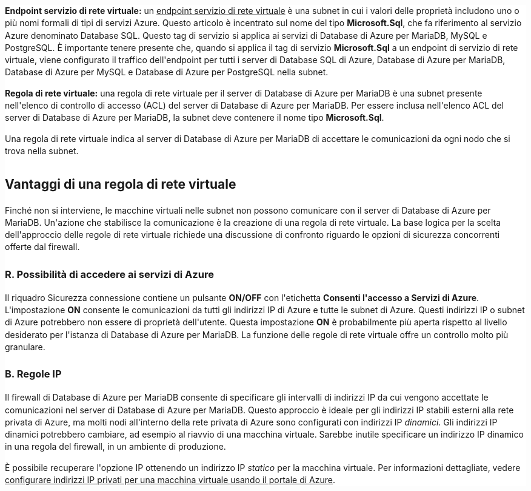**Endpoint servizio di rete virtuale:** un [endpoint servizio di rete virtuale][vm-virtual-network-service-endpoints-overview-649d] è una subnet in cui i valori delle proprietà includono uno o più nomi formali di tipi di servizi Azure. Questo articolo è incentrato sul nome del tipo **Microsoft.Sql**, che fa riferimento al servizio Azure denominato Database SQL. Questo tag di servizio si applica ai servizi di Database di Azure per MariaDB, MySQL e PostgreSQL. È importante tenere presente che, quando si applica il tag di servizio **Microsoft.Sql** a un endpoint di servizio di rete virtuale, viene configurato il traffico dell'endpoint per tutti i server di Database SQL di Azure, Database di Azure per MariaDB, Database di Azure per MySQL e Database di Azure per PostgreSQL nella subnet.

**Regola di rete virtuale:** una regola di rete virtuale per il server di Database di Azure per MariaDB è una subnet presente nell'elenco di controllo di accesso (ACL) del server di Database di Azure per MariaDB. Per essere inclusa nell'elenco ACL del server di Database di Azure per MariaDB, la subnet deve contenere il nome tipo **Microsoft.Sql**.

Una regola di rete virtuale indica al server di Database di Azure per MariaDB di accettare le comunicazioni da ogni nodo che si trova nella subnet.







<a name="anch-benefits-of-a-vnet-rule-68b" />

## <a name="benefits-of-a-virtual-network-rule"></a>Vantaggi di una regola di rete virtuale

Finché non si interviene, le macchine virtuali nelle subnet non possono comunicare con il server di Database di Azure per MariaDB. Un'azione che stabilisce la comunicazione è la creazione di una regola di rete virtuale. La base logica per la scelta dell'approccio delle regole di rete virtuale richiede una discussione di confronto riguardo le opzioni di sicurezza concorrenti offerte dal firewall.

### <a name="a-allow-access-to-azure-services"></a>R. Possibilità di accedere ai servizi di Azure

Il riquadro Sicurezza connessione contiene un pulsante **ON/OFF** con l'etichetta **Consenti l'accesso a Servizi di Azure**. L'impostazione **ON** consente le comunicazioni da tutti gli indirizzi IP di Azure e tutte le subnet di Azure. Questi indirizzi IP o subnet di Azure potrebbero non essere di proprietà dell'utente. Questa impostazione **ON** è probabilmente più aperta rispetto al livello desiderato per l'istanza di Database di Azure per MariaDB. La funzione delle regole di rete virtuale offre un controllo molto più granulare.

### <a name="b-ip-rules"></a>B. Regole IP

Il firewall di Database di Azure per MariaDB consente di specificare gli intervalli di indirizzi IP da cui vengono accettate le comunicazioni nel server di Database di Azure per MariaDB. Questo approccio è ideale per gli indirizzi IP stabili esterni alla rete privata di Azure, ma molti nodi all'interno della rete privata di Azure sono configurati con indirizzi IP *dinamici*. Gli indirizzi IP dinamici potrebbero cambiare, ad esempio al riavvio di una macchina virtuale. Sarebbe inutile specificare un indirizzo IP dinamico in una regola del firewall, in un ambiente di produzione.

È possibile recuperare l'opzione IP ottenendo un indirizzo IP *statico* per la macchina virtuale. Per informazioni dettagliate, vedere [configurare indirizzi IP privati per una macchina virtuale usando il portale di Azure][vm-configure-private-ip-addresses-for-a-virtual-machine-using-the-azure-portal-321w].


[resource-manager-deployment-model-568f]: ../azure-resource-manager/resource-manager-deployment-model.md
[vm-virtual-network-overview]: ../virtual-network/virtual-networks-overview.md
[vm-virtual-network-service-endpoints-overview-649d]: ../virtual-network/virtual-network-service-endpoints-overview.md
[vm-configure-private-ip-addresses-for-a-virtual-machine-using-the-azure-portal-321w]: ../virtual-network/virtual-networks-static-private-ip-arm-pportal.md
[rbac-what-is-813s]: ../active-directory/role-based-access-control-what-is.md
[vpn-gateway-indexmd-608y]: ../vpn-gateway/index.yml
[expressroute-indexmd-744v]: ../expressroute/index.yml
[resource-manager-portal]: ../azure-resource-manager/resource-manager-supported-services.md